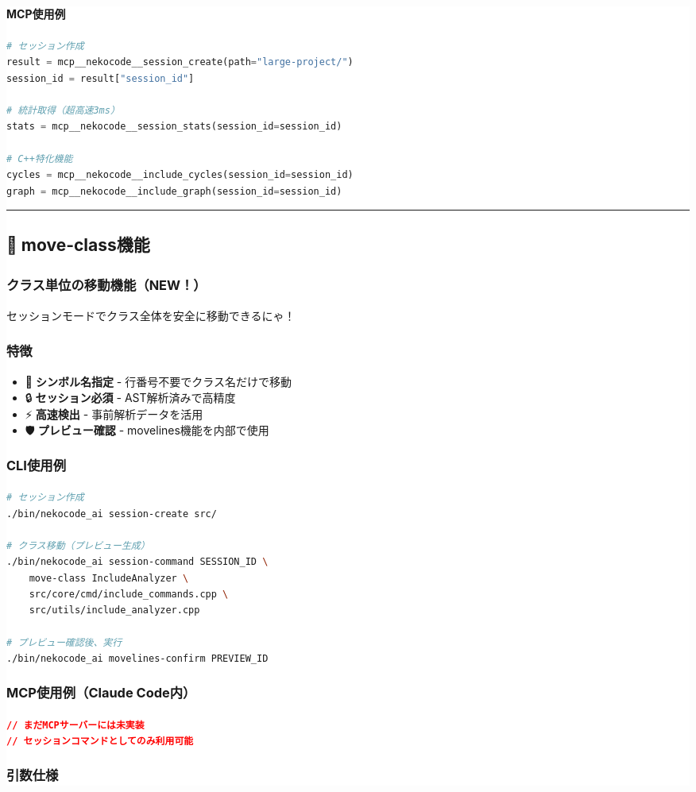 #### MCP使用例
```python
# セッション作成
result = mcp__nekocode__session_create(path="large-project/")
session_id = result["session_id"]

# 統計取得（超高速3ms）
stats = mcp__nekocode__session_stats(session_id=session_id)

# C++特化機能
cycles = mcp__nekocode__include_cycles(session_id=session_id)
graph = mcp__nekocode__include_graph(session_id=session_id)
```

---

## 🔄 move-class機能

### **クラス単位の移動機能（NEW！）**

セッションモードでクラス全体を安全に移動できるにゃ！

### 特徴
- 🎯 **シンボル名指定** - 行番号不要でクラス名だけで移動
- 🔒 **セッション必須** - AST解析済みで高精度
- ⚡ **高速検出** - 事前解析データを活用
- 🛡️ **プレビュー確認** - movelines機能を内部で使用

### CLI使用例

```bash
# セッション作成
./bin/nekocode_ai session-create src/

# クラス移動（プレビュー生成）
./bin/nekocode_ai session-command SESSION_ID \
    move-class IncludeAnalyzer \
    src/core/cmd/include_commands.cpp \
    src/utils/include_analyzer.cpp

# プレビュー確認後、実行
./bin/nekocode_ai movelines-confirm PREVIEW_ID
```

### MCP使用例（Claude Code内）

```json
// まだMCPサーバーには未実装
// セッションコマンドとしてのみ利用可能
```

### 引数仕様
